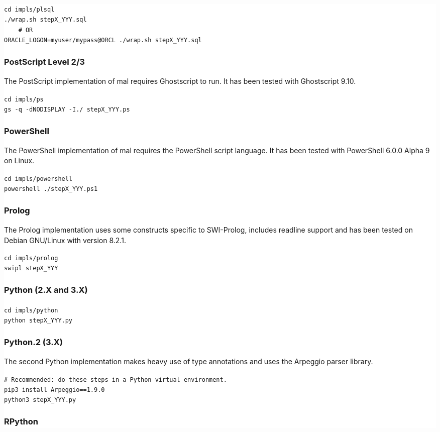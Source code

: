 ```
cd impls/plsql
./wrap.sh stepX_YYY.sql
    # OR
ORACLE_LOGON=myuser/mypass@ORCL ./wrap.sh stepX_YYY.sql
```

### PostScript Level 2/3

The PostScript implementation of mal requires Ghostscript to run. It
has been tested with Ghostscript 9.10.

```
cd impls/ps
gs -q -dNODISPLAY -I./ stepX_YYY.ps
```

### PowerShell

The PowerShell implementation of mal requires the PowerShell script
language. It has been tested with PowerShell 6.0.0 Alpha 9 on Linux.

```
cd impls/powershell
powershell ./stepX_YYY.ps1
```

### Prolog

The Prolog implementation uses some constructs specific to SWI-Prolog,
includes readline support and has been tested on Debian GNU/Linux with
version 8.2.1.

```
cd impls/prolog
swipl stepX_YYY
```

### Python (2.X and 3.X)

```
cd impls/python
python stepX_YYY.py
```

### Python.2 (3.X)

The second Python implementation makes heavy use of type annotations and uses the Arpeggio parser library.

```
# Recommended: do these steps in a Python virtual environment.
pip3 install Arpeggio==1.9.0
python3 stepX_YYY.py
```

### RPython
